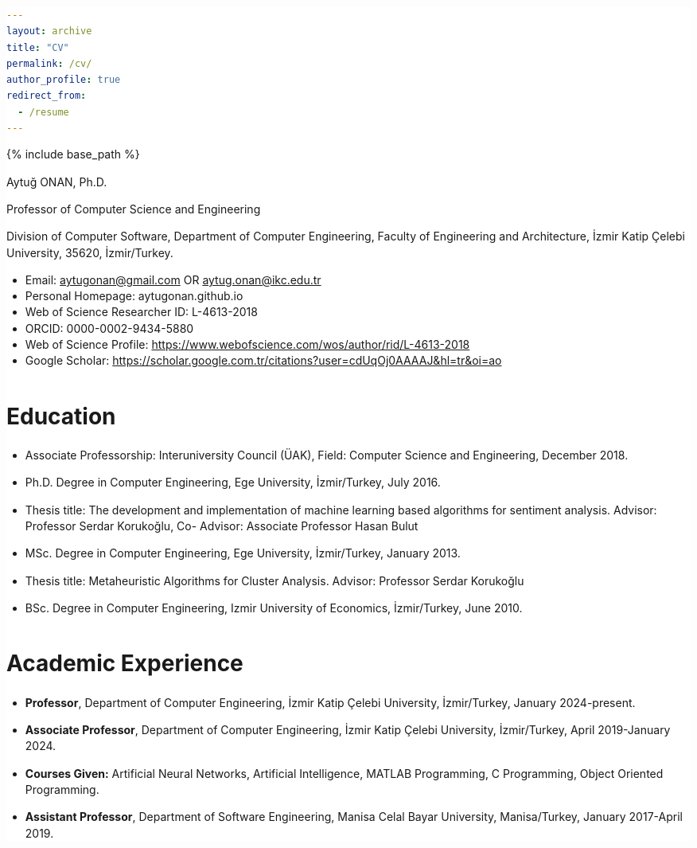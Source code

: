 ```yaml
---
layout: archive
title: "CV"
permalink: /cv/
author_profile: true
redirect_from:
  - /resume
---
```


{% include base_path %}


Aytuğ ONAN, Ph.D.

Professor of Computer Science and Engineering


Division of Computer Software, Department of Computer Engineering, 
Faculty of Engineering and Architecture, İzmir Katip Çelebi University, 35620, İzmir/Turkey. 

* Email: aytugonan@gmail.com OR aytug.onan@ikc.edu.tr 
* Personal Homepage: aytugonan.github.io 
* Web of Science Researcher ID: L-4613-2018
* ORCID: 0000-0002-9434-5880
* Web of Science Profile: https://www.webofscience.com/wos/author/rid/L-4613-2018
* Google Scholar: https://scholar.google.com.tr/citations?user=cdUqOj0AAAAJ&hl=tr&oi=ao

Education
====

* Associate Professorship: Interuniversity Council (ÜAK), Field: Computer Science and Engineering, December 2018.

* Ph.D. Degree in Computer Engineering, Ege University, İzmir/Turkey, July 2016.

* Thesis title: The development and implementation of machine learning based algorithms for sentiment analysis. Advisor: Professor Serdar Korukoğlu, Co- Advisor: Associate Professor Hasan Bulut

* MSc. Degree in Computer Engineering, Ege University, İzmir/Turkey, January 2013.

* Thesis title: Metaheuristic Algorithms for Cluster Analysis. Advisor: Professor Serdar Korukoğlu

* BSc. Degree in Computer Engineering, Izmir University of Economics, İzmir/Turkey, June 2010.

Academic Experience
==== 

* **Professor**, Department of Computer Engineering, İzmir Katip Çelebi University, İzmir/Turkey, January 2024-present.
* **Associate Professor**, Department of Computer Engineering, İzmir Katip Çelebi University, İzmir/Turkey, April 2019-January 2024.
 
* **Courses Given:** Artificial Neural Networks, Artificial Intelligence, MATLAB Programming, C Programming, Object Oriented Programming.

* **Assistant Professor**, Department of Software Engineering, Manisa Celal Bayar University, Manisa/Turkey, January 2017-April 2019.
